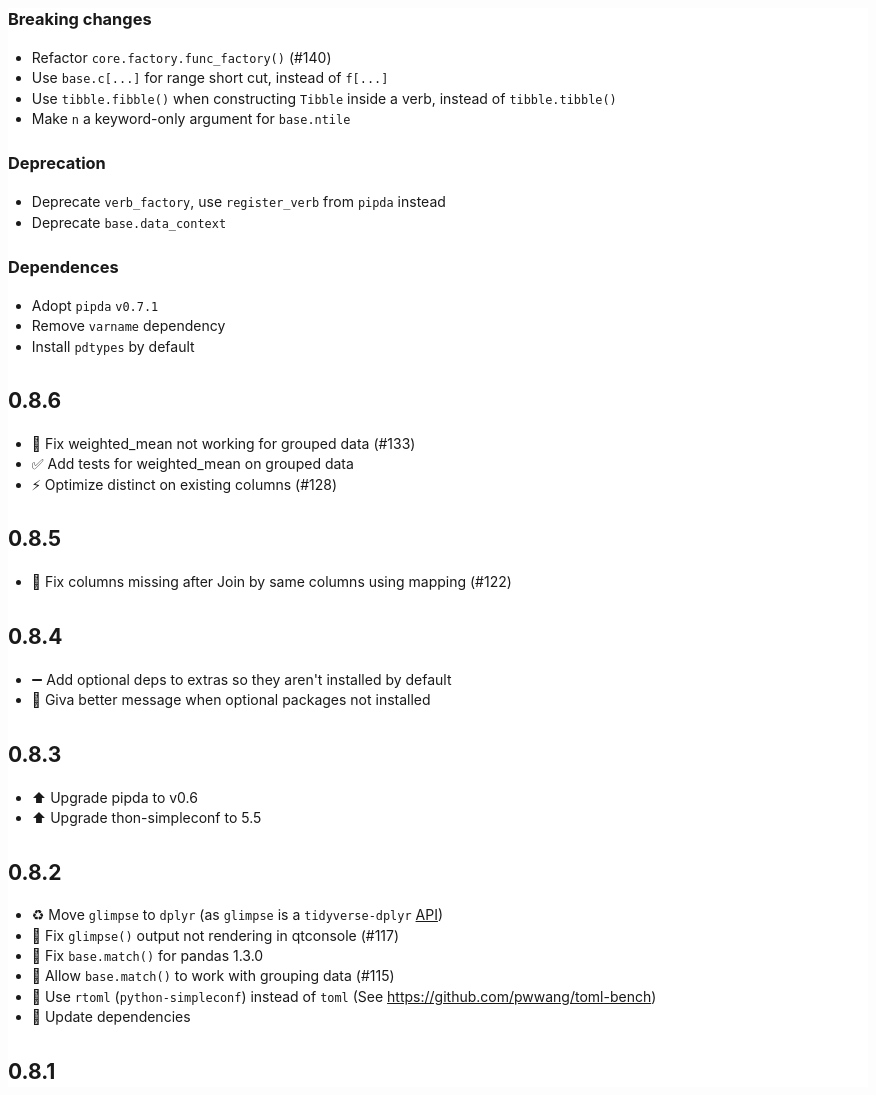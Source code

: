 ### Breaking changes

- Refactor `core.factory.func_factory()` (#140)
- Use `base.c[...]` for range short cut, instead of `f[...]`
- Use `tibble.fibble()` when constructing `Tibble` inside a verb, instead of `tibble.tibble()`
- Make `n` a keyword-only argument for `base.ntile`

### Deprecation

- Deprecate `verb_factory`, use `register_verb` from `pipda` instead
- Deprecate `base.data_context`

### Dependences

- Adopt `pipda` `v0.7.1`
- Remove `varname` dependency
- Install `pdtypes` by default

## 0.8.6

- 🐛 Fix weighted_mean not working for grouped data (#133)
- ✅ Add tests for weighted_mean on grouped data
- ⚡️ Optimize distinct on existing columns (#128)

## 0.8.5

- 🐛 Fix columns missing after Join by same columns using mapping (#122)

## 0.8.4

- ➖ Add optional deps to extras so they aren't installed by default
- 🎨 Giva better message when optional packages not installed

## 0.8.3

- ⬆️ Upgrade pipda to v0.6
- ⬆️️ Upgrade thon-simpleconf to 5.5

## 0.8.2

- ♻️ Move `glimpse` to `dplyr` (as `glimpse` is a `tidyverse-dplyr` [API](https://dplyr.tidyverse.org/reference/glimpse.html))
- 🐛 Fix `glimpse()` output not rendering in qtconsole (#117)
- 🐛 Fix `base.match()` for pandas 1.3.0
- 🐛 Allow `base.match()` to work with grouping data (#115)
- 📌 Use `rtoml` (`python-simpleconf`) instead of `toml` (See https://github.com/pwwang/toml-bench)
- 📌 Update dependencies

## 0.8.1
